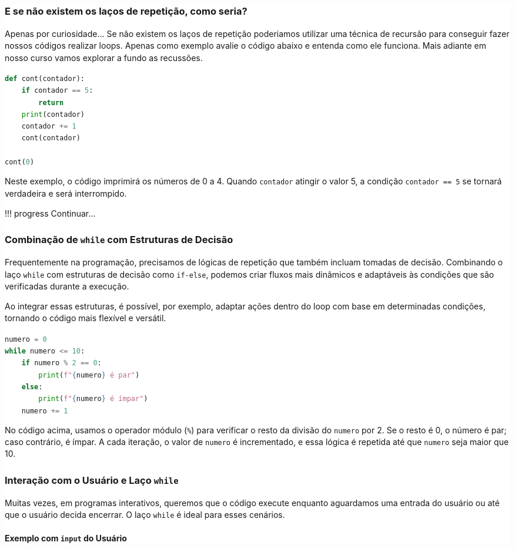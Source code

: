
### E se não existem os laços de repetição, como seria? 

Apenas por curiosidade... Se não existem os laços de repetição poderiamos utilizar uma técnica de recursão para conseguir fazer nossos códigos realizar loops. Apenas como exemplo avalie o código abaixo e entenda como ele funciona. Mais adiante em nosso curso vamos explorar a fundo as recussões. 

```python
def cont(contador):
    if contador == 5:
        return
    print(contador)
    contador += 1
    cont(contador)

cont(0)
```
Neste exemplo, o código imprimirá os números de 0 a 4. Quando `contador` atingir o valor 5, a condição `contador == 5` se tornará verdadeira e será interrompido.



!!! progress
    Continuar...


### Combinação de `while` com Estruturas de Decisão

Frequentemente na programação, precisamos de lógicas de repetição que também incluam tomadas de decisão. Combinando o laço `while` com estruturas de decisão como `if-else`, podemos criar fluxos mais dinâmicos e adaptáveis às condições que são verificadas durante a execução.

Ao integrar essas estruturas, é possível, por exemplo, adaptar ações dentro do loop com base em determinadas condições, tornando o código mais flexível e versátil.

```python
numero = 0
while numero <= 10:
    if numero % 2 == 0:
        print(f"{numero} é par")
    else:
        print(f"{numero} é ímpar")
    numero += 1
```

No código acima, usamos o operador módulo (`%`) para verificar o resto da divisão do `numero` por 2. Se o resto é 0, o número é par; caso contrário, é ímpar. A cada iteração, o valor de `numero` é incrementado, e essa lógica é repetida até que `numero` seja maior que 10.


### Interação com o Usuário e Laço `while`

Muitas vezes, em programas interativos, queremos que o código execute enquanto aguardamos uma entrada do usuário ou até que o usuário decida encerrar. O laço `while` é ideal para esses cenários.

#### Exemplo com `input` do Usuário
